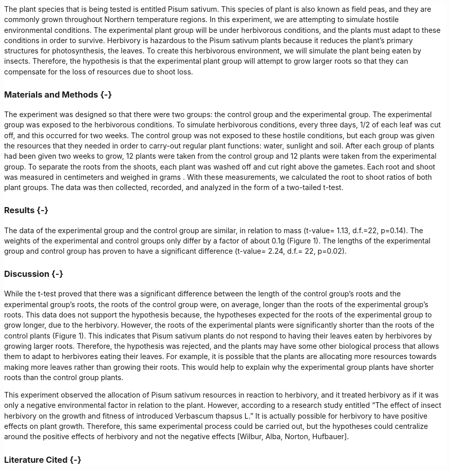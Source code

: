 The plant species that is being tested is entitled Pisum sativum.  This species of plant is also known as field peas, and they are commonly grown throughout Northern temperature regions.  In this experiment, we are attempting to simulate hostile environmental conditions.  The experimental plant group will be under herbivorous conditions, and the plants must adapt to these conditions in order to survive.  Herbivory is hazardous to the Pisum sativum plants because  it reduces the plant’s primary structures for photosynthesis, the leaves.  To create this herbivorous environment, we will simulate the plant being eaten by insects.  Therefore, the hypothesis is that the experimental plant group will attempt to grow larger roots so that they can compensate for the loss of resources due to shoot loss.

### Materials and Methods {-}

The experiment was designed so that there were two groups: the control group and the experimental group.  The experimental group was exposed to the herbivorous conditions.  To simulate herbivorous conditions, every three days, 1/2 of each leaf was cut off, and this occurred for two weeks.  The control group was not exposed to these hostile conditions, but each group was given the resources that they needed in order to carry-out regular plant functions: water, sunlight and soil.  After each group of plants had been given two weeks to grow, 12 plants were taken from the control group and 12  plants were taken from the experimental group.  To separate the roots from the shoots, each plant was washed off and cut right above the gametes.  Each root and shoot was measured in centimeters and weighed in grams .  With these measurements, we calculated the root to shoot ratios of both plant groups.  The data was then collected, recorded, and analyzed in the form of a two-tailed t-test.  

### Results {-}

The data of the experimental group and the control group are similar, in relation to mass (t-value= 1.13, d.f.=22, p=0.14).  The weights of the experimental and control groups only differ by a factor of about 0.1g (Figure 1).  The lengths of the experimental group and control group has proven to have a significant difference (t-value= 2.24, d.f.= 22, p=0.02).

### Discussion {-}

While the t-test proved that there was a significant difference between the length of the control group’s roots and the experimental group’s roots, the roots of the control group were, on average, longer than the roots of the experimental group’s roots.  This data does not support the hypothesis because, the hypotheses expected for the roots of the experimental group to grow longer, due to the herbivory.  However, the roots of the experimental plants were significantly shorter than the roots of the control plants (Figure 1).  This indicates that Pisum sativum plants do not respond to having their leaves eaten  by herbivores by growing larger roots.  Therefore, the hypothesis was rejected, and the plants may have some other biological process that allows them to adapt to herbivores eating their leaves.  For example, it is possible that the plants are allocating more resources towards making more leaves rather than growing their roots.  This would help to explain why the experimental group plants have shorter roots than the control group plants.  

This experiment observed the allocation of Pisum sativum resources in reaction to herbivory, and it treated herbivory as if it was only a negative environmental factor in relation to the plant.  However, according to a research study entitled “The effect of insect herbivory on the growth and fitness of introduced Verbascum thapsus L.”  It is actually possible for herbivory to have positive effects on plant growth.  Therefore, this same experimental process could be carried out, but the hypotheses could centralize around the positive effects of herbivory and not the negative effects [Wilbur, Alba, Norton, Hufbauer].

### Literature Cited {-}

